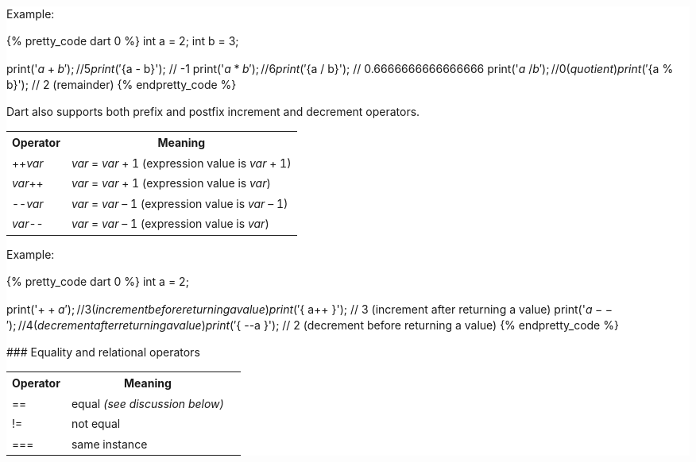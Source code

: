 Example:

{% pretty_code dart 0 %}
int a = 2;
int b = 3;

print('${a + b}');  // 5
print('${a - b}');  // -1
print('${a * b}');  // 6
print('${a / b}');  // 0.6666666666666666
print('${a ~/ b}'); // 0 (quotient)
print('${a % b}');  // 2 (remainder)
{% endpretty_code %}

Dart also supports both prefix and postfix
increment and decrement operators.

<table class="operatorTable">
  <tr> <th> Operator </th> <th> Meaning </th> </tr>
  <tr>
    <td class="operator"> ++<em>var</em> </td>
    <td> <em>var</em> = <em>var</em> + 1
      (expression value is <em>var</em> + 1)</em> </td>
  </tr><tr>
    <td class="operator"> <em>var</em>++ </td>
    <td> <em>var</em> = <em>var</em> + 1
      (expression value is <em>var</em>) </td>
  </tr><tr>
    <td class="operator"> --<em>var</em> </td>
    <td> <em>var</em> = <em>var</em> &ndash; 1
      (expression value is <em>var</em> &ndash; 1) </td>
  </tr><tr>
    <td class="operator"> <em>var</em>-- </td>
    <td> <em>var</em> = <em>var</em> &ndash; 1
      (expression value is <em>var</em>) </td>
  </tr>
</table>

Example:

{% pretty_code dart 0 %}
int a = 2;

print('${ ++a }'); // 3 (increment before returning a value)
print('${ a++ }'); // 3 (increment after returning a value)
print('${ a-- }'); // 4 (decrement after returning a value)
print('${ --a }'); // 2 (decrement before returning a value)
{% endpretty_code %}
</section>


<section id="op-equality">
### Equality and relational operators

<table class="operatorTable">
  <tr> <th> Operator </th> <th> Meaning </th> </tr>
  <tr>
    <td class="operator"> == </td>
    <td> equal <em>(see discussion below)</em> </td>
    <td>
  </tr><tr>
    <td class="operator"> != </td>
    <td> not equal </td>
  </tr><tr>
    <td class="operator"> === </td>
    <td> same instance </td>
  </tr><tr>
